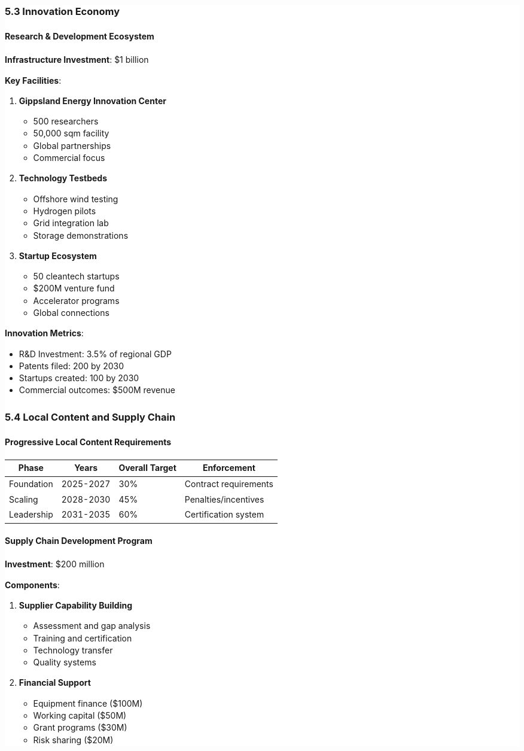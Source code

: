 ### 5.3 Innovation Economy

#### Research & Development Ecosystem
**Infrastructure Investment**: $1 billion

**Key Facilities**:
1. **Gippsland Energy Innovation Center**
   - 500 researchers
   - 50,000 sqm facility
   - Global partnerships
   - Commercial focus

2. **Technology Testbeds**
   - Offshore wind testing
   - Hydrogen pilots
   - Grid integration lab
   - Storage demonstrations

3. **Startup Ecosystem**
   - 50 cleantech startups
   - $200M venture fund
   - Accelerator programs
   - Global connections

**Innovation Metrics**:
- R&D Investment: 3.5% of regional GDP
- Patents filed: 200 by 2030
- Startups created: 100 by 2030
- Commercial outcomes: $500M revenue

### 5.4 Local Content and Supply Chain

#### Progressive Local Content Requirements
| Phase | Years | Overall Target | Enforcement |
|-------|-------|----------------|-------------|
| Foundation | 2025-2027 | 30% | Contract requirements |
| Scaling | 2028-2030 | 45% | Penalties/incentives |
| Leadership | 2031-2035 | 60% | Certification system |

#### Supply Chain Development Program
**Investment**: $200 million

**Components**:
1. **Supplier Capability Building**
   - Assessment and gap analysis
   - Training and certification
   - Technology transfer
   - Quality systems

2. **Financial Support**
   - Equipment finance ($100M)
   - Working capital ($50M)
   - Grant programs ($30M)
   - Risk sharing ($20M)
